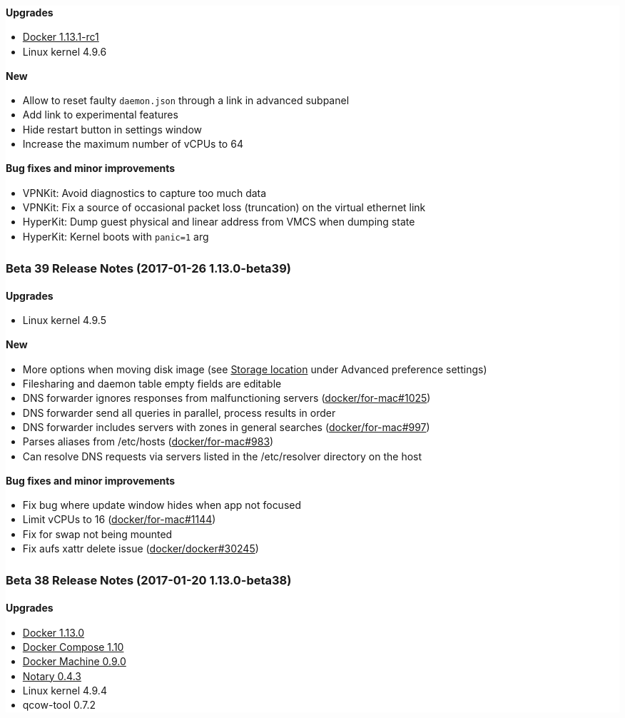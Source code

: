 **Upgrades**

- [Docker 1.13.1-rc1](https://github.com/docker/docker/releases/tag/v1.13.1-rc1)
- Linux kernel 4.9.6

**New**

- Allow to reset faulty `daemon.json` through a link in advanced subpanel
- Add link to experimental features
- Hide restart button in settings window
- Increase the maximum number of vCPUs to 64

**Bug fixes and minor improvements**

- VPNKit: Avoid diagnostics to capture too much data
- VPNKit: Fix a source of occasional packet loss (truncation) on the virtual ethernet link
- HyperKit: Dump guest physical and linear address from VMCS when dumping state
- HyperKit: Kernel boots with `panic=1` arg

### Beta 39 Release Notes (2017-01-26 1.13.0-beta39)

**Upgrades**

- Linux kernel 4.9.5

**New**

- More options when moving disk image (see [Storage location](/docker-for-mac/index.md#storage-location) under Advanced preference settings)
- Filesharing and daemon table empty fields are editable
- DNS forwarder ignores responses from malfunctioning servers ([docker/for-mac#1025](https://github.com/docker/for-mac/issues/1025))
- DNS forwarder send all queries in parallel, process results in order
- DNS forwarder includes servers with zones in general searches ([docker/for-mac#997](https://github.com/docker/for-mac/issues/997))
- Parses aliases from /etc/hosts ([docker/for-mac#983](https://github.com/docker/for-mac/issues/983))
- Can resolve DNS requests via servers listed in the /etc/resolver directory on the host

**Bug fixes and minor improvements**

- Fix bug where update window hides when app not focused
- Limit vCPUs to 16 ([docker/for-mac#1144](https://github.com/docker/for-mac/issues/1144))
- Fix for swap not being mounted
- Fix aufs xattr delete issue ([docker/docker#30245](https://github.com/docker/docker/issues/30245))


### Beta 38 Release Notes (2017-01-20 1.13.0-beta38)

**Upgrades**

- [Docker 1.13.0](https://github.com/docker/docker/releases/tag/v1.13.0)
- [Docker Compose 1.10](https://github.com/docker/compose/releases/tag/1.10.0)
- [Docker Machine 0.9.0](https://github.com/docker/machine/releases/tag/v0.9.0)
- [Notary 0.4.3](https://github.com/docker/notary/releases/tag/v0.4.3)
- Linux kernel 4.9.4
- qcow-tool 0.7.2
